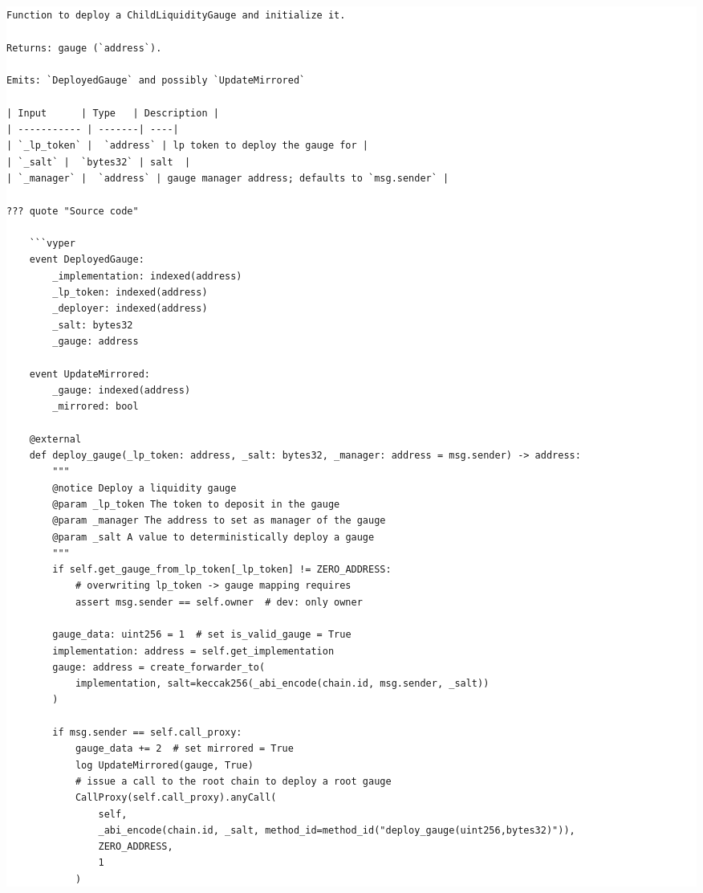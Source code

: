     Function to deploy a ChildLiquidityGauge and initialize it.

    Returns: gauge (`address`).

    Emits: `DeployedGauge` and possibly `UpdateMirrored`

    | Input      | Type   | Description |
    | ----------- | -------| ----|
    | `_lp_token` |  `address` | lp token to deploy the gauge for |
    | `_salt` |  `bytes32` | salt  |
    | `_manager` |  `address` | gauge manager address; defaults to `msg.sender` |

    ??? quote "Source code"

        ```vyper
        event DeployedGauge:
            _implementation: indexed(address)
            _lp_token: indexed(address)
            _deployer: indexed(address)
            _salt: bytes32
            _gauge: address

        event UpdateMirrored:
            _gauge: indexed(address)
            _mirrored: bool

        @external
        def deploy_gauge(_lp_token: address, _salt: bytes32, _manager: address = msg.sender) -> address:
            """
            @notice Deploy a liquidity gauge
            @param _lp_token The token to deposit in the gauge
            @param _manager The address to set as manager of the gauge
            @param _salt A value to deterministically deploy a gauge
            """
            if self.get_gauge_from_lp_token[_lp_token] != ZERO_ADDRESS:
                # overwriting lp_token -> gauge mapping requires
                assert msg.sender == self.owner  # dev: only owner

            gauge_data: uint256 = 1  # set is_valid_gauge = True
            implementation: address = self.get_implementation
            gauge: address = create_forwarder_to(
                implementation, salt=keccak256(_abi_encode(chain.id, msg.sender, _salt))
            )

            if msg.sender == self.call_proxy:
                gauge_data += 2  # set mirrored = True
                log UpdateMirrored(gauge, True)
                # issue a call to the root chain to deploy a root gauge
                CallProxy(self.call_proxy).anyCall(
                    self,
                    _abi_encode(chain.id, _salt, method_id=method_id("deploy_gauge(uint256,bytes32)")),
                    ZERO_ADDRESS,
                    1
                )
